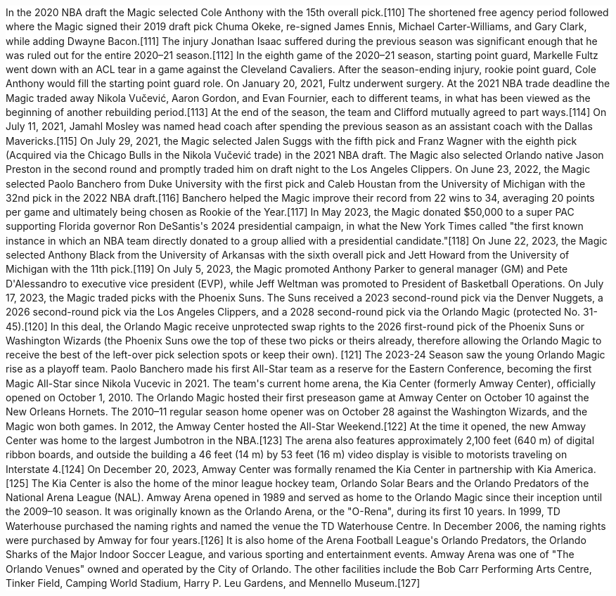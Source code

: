 In the 2020 NBA draft the Magic selected Cole Anthony with the 15th overall pick.[110] The shortened free agency period followed where the Magic signed their 2019 draft pick Chuma Okeke, re-signed James Ennis, Michael Carter-Williams, and Gary Clark, while adding Dwayne Bacon.[111] The injury Jonathan Isaac suffered during the previous season was significant enough that he was ruled out for the entire 2020–21 season.[112] In the eighth game of the 2020–21 season, starting point guard, Markelle Fultz went down with an ACL tear in a game against the Cleveland Cavaliers. After the season-ending injury, rookie point guard, Cole Anthony would fill the starting point guard role. On January 20, 2021, Fultz underwent surgery. At the 2021 NBA trade deadline the Magic traded away Nikola Vučević, Aaron Gordon, and Evan Fournier, each to different teams, in what has been viewed as the beginning of another rebuilding period.[113] At the end of the season, the team and Clifford mutually agreed to part ways.[114]
On July 11, 2021, Jamahl Mosley was named head coach after spending the previous season as an assistant coach with the Dallas Mavericks.[115]
On July 29, 2021, the Magic selected Jalen Suggs with the fifth pick and Franz Wagner with the eighth pick (Acquired via the Chicago Bulls in the Nikola Vučević trade) in the 2021 NBA draft. The Magic also selected Orlando native Jason Preston in the second round and promptly traded him on draft night to the Los Angeles Clippers.
On June 23, 2022, the Magic selected Paolo Banchero from Duke University with the first pick and Caleb Houstan from the University of Michigan with the 32nd pick in the 2022 NBA draft.[116] Banchero helped the Magic improve their record from 22 wins to 34, averaging 20 points per game and ultimately being chosen as Rookie of the Year.[117]
In May 2023, the Magic donated $50,000 to a super PAC supporting Florida governor Ron DeSantis's 2024 presidential campaign, in what the New York Times called "the first known instance in which an NBA team directly donated to a group allied with a presidential candidate."[118]
On June 22, 2023, the Magic selected Anthony Black from the University of Arkansas with the sixth overall pick and Jett Howard from the University of Michigan with the 11th pick.[119]
On July 5, 2023, the Magic promoted Anthony Parker to general manager (GM) and Pete D'Alessandro to executive vice president (EVP), while Jeff Weltman was promoted to President of Basketball Operations.
On July 17, 2023, the Magic traded picks with the Phoenix Suns. The Suns received a 2023 second-round pick via the Denver Nuggets, a 2026 second-round pick via the Los Angeles Clippers, and a 2028 second-round pick via the Orlando Magic (protected No. 31-45).[120] In this deal, the Orlando Magic receive unprotected swap rights to the 2026 first-round pick of the Phoenix Suns or Washington Wizards (the Phoenix Suns owe the top of these two picks or theirs already, therefore allowing the Orlando Magic to receive the best of the left-over pick selection spots or keep their own). [121]
The 2023-24 Season saw the young Orlando Magic rise as a playoff team. Paolo Banchero made his first All-Star team as a reserve for the Eastern Conference, becoming the first Magic All-Star since Nikola Vucevic in 2021.
The team's current home arena, the Kia Center (formerly Amway Center), officially opened on October 1, 2010. The Orlando Magic hosted their first preseason game at Amway Center on October 10 against the New Orleans Hornets. The 2010–11 regular season home opener was on October 28 against the Washington Wizards, and the Magic won both games. In 2012, the Amway Center hosted the All-Star Weekend.[122]
At the time it opened, the new Amway Center was home to the largest Jumbotron in the NBA.[123] The arena also features approximately 2,100 feet (640 m) of digital ribbon boards, and outside the building a 46 feet (14 m) by 53 feet (16 m) video display is visible to motorists traveling on Interstate 4.[124]
On December 20, 2023, Amway Center was formally renamed the Kia Center in partnership with Kia America. [125]
The Kia Center is also the home of the minor league hockey team, Orlando Solar Bears and the Orlando Predators of the National Arena League (NAL).
Amway Arena opened in 1989 and served as home to the Orlando Magic since their inception until the 2009–10 season. It was originally known as the Orlando Arena, or the "O-Rena", during its first 10 years. In 1999, TD Waterhouse purchased the naming rights and named the venue the TD Waterhouse Centre. In December 2006, the naming rights were purchased by Amway for four years.[126] It is also home of the Arena Football League's Orlando Predators, the Orlando Sharks of the Major Indoor Soccer League, and various sporting and entertainment events. Amway Arena was one of "The Orlando Venues" owned and operated by the City of Orlando. The other facilities include the Bob Carr Performing Arts Centre, Tinker Field, Camping World Stadium, Harry P. Leu Gardens, and Mennello Museum.[127]